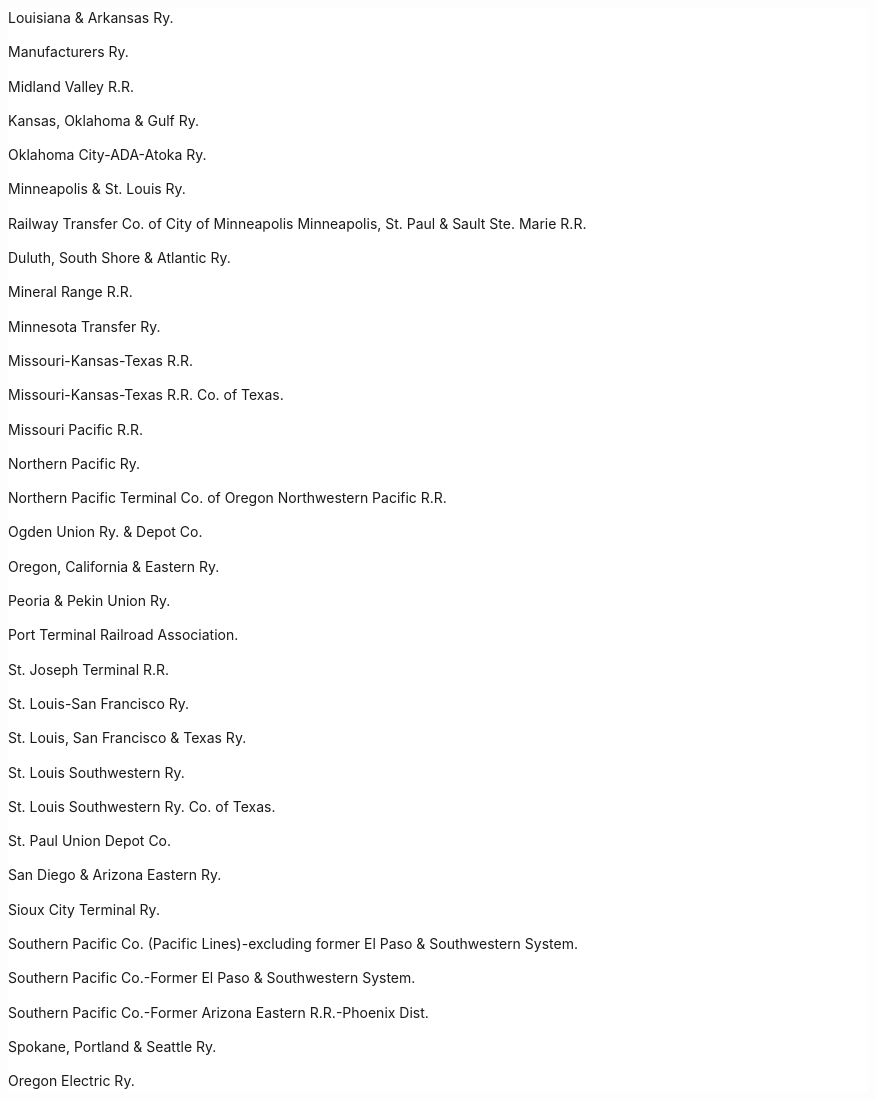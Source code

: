 Louisiana & Arkansas Ry.

Manufacturers Ry.

Midland Valley R.R.

Kansas, Oklahoma & Gulf Ry.

Oklahoma City-ADA-Atoka Ry.

Minneapolis & St. Louis Ry.

Railway Transfer Co. of City of Minneapolis
Minneapolis, St. Paul & Sault Ste. Marie R.R.

Duluth, South Shore & Atlantic Ry.

Mineral Range R.R.

Minnesota Transfer Ry.

Missouri-Kansas-Texas R.R.

Missouri-Kansas-Texas R.R. Co. of Texas.

Missouri Pacific R.R.

Northern Pacific Ry.

Northern Pacific Terminal Co. of Oregon
Northwestern Pacific R.R.

Ogden Union Ry. & Depot Co.

Oregon, California & Eastern Ry.

Peoria & Pekin Union Ry.

Port Terminal Railroad Association.

St. Joseph Terminal R.R.

St. Louis-San Francisco Ry.

St. Louis, San Francisco & Texas Ry.

St. Louis Southwestern Ry.

St. Louis Southwestern Ry. Co. of Texas.

St. Paul Union Depot Co.

San Diego & Arizona Eastern Ry.

Sioux City Terminal Ry.

Southern Pacific Co. (Pacific Lines)-excluding former El Paso & Southwestern System.

Southern Pacific Co.-Former El Paso & Southwestern System.

Southern Pacific Co.-Former Arizona Eastern R.R.-Phoenix Dist.

Spokane, Portland & Seattle Ry.

Oregon Electric Ry.
